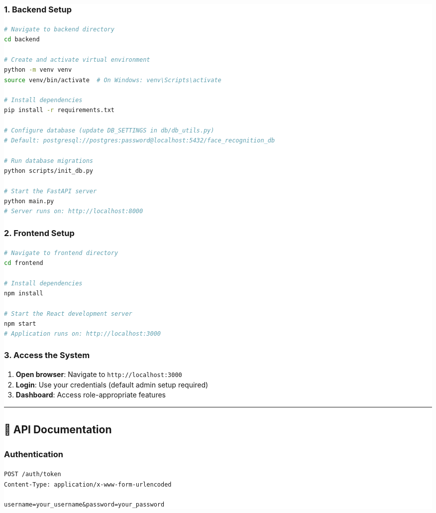 ### **1. Backend Setup**

```bash
# Navigate to backend directory
cd backend

# Create and activate virtual environment
python -m venv venv
source venv/bin/activate  # On Windows: venv\Scripts\activate

# Install dependencies
pip install -r requirements.txt

# Configure database (update DB_SETTINGS in db/db_utils.py)
# Default: postgresql://postgres:password@localhost:5432/face_recognition_db

# Run database migrations
python scripts/init_db.py

# Start the FastAPI server
python main.py
# Server runs on: http://localhost:8000
```

### **2. Frontend Setup**

```bash
# Navigate to frontend directory
cd frontend

# Install dependencies
npm install

# Start the React development server
npm start
# Application runs on: http://localhost:3000
```

### **3. Access the System**

1. **Open browser**: Navigate to `http://localhost:3000`
2. **Login**: Use your credentials (default admin setup required)
3. **Dashboard**: Access role-appropriate features

---

## 📡 **API Documentation**

### **Authentication**
```http
POST /auth/token
Content-Type: application/x-www-form-urlencoded

username=your_username&password=your_password
```
